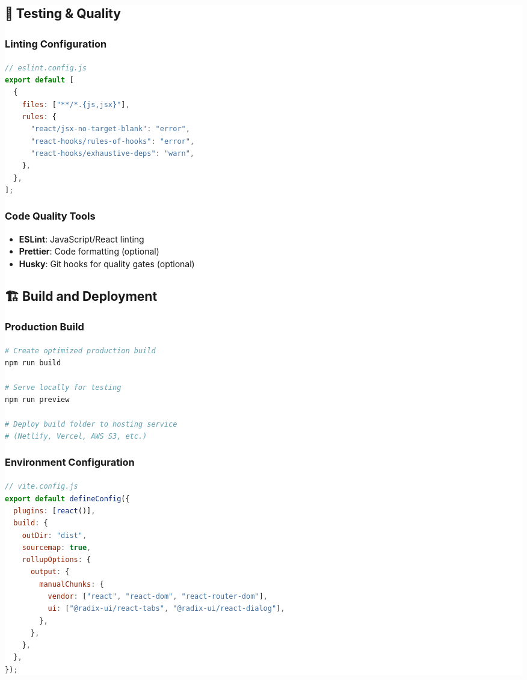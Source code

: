 ## 🧪 Testing & Quality

### Linting Configuration

```javascript
// eslint.config.js
export default [
  {
    files: ["**/*.{js,jsx}"],
    rules: {
      "react/jsx-no-target-blank": "error",
      "react-hooks/rules-of-hooks": "error",
      "react-hooks/exhaustive-deps": "warn",
    },
  },
];
```

### Code Quality Tools

- **ESLint**: JavaScript/React linting
- **Prettier**: Code formatting (optional)
- **Husky**: Git hooks for quality gates (optional)

## 🏗️ Build and Deployment

### Production Build

```bash
# Create optimized production build
npm run build

# Serve locally for testing
npm run preview

# Deploy build folder to hosting service
# (Netlify, Vercel, AWS S3, etc.)
```

### Environment Configuration

```javascript
// vite.config.js
export default defineConfig({
  plugins: [react()],
  build: {
    outDir: "dist",
    sourcemap: true,
    rollupOptions: {
      output: {
        manualChunks: {
          vendor: ["react", "react-dom", "react-router-dom"],
          ui: ["@radix-ui/react-tabs", "@radix-ui/react-dialog"],
        },
      },
    },
  },
});
```
